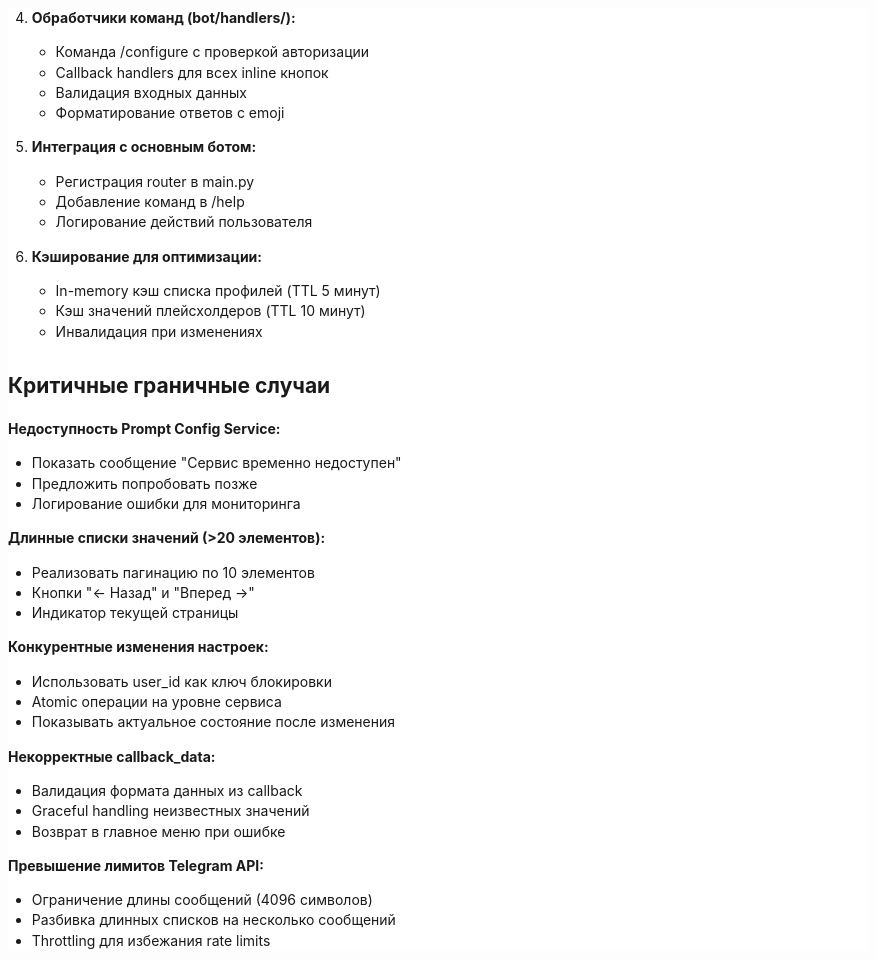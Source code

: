4. **Обработчики команд (bot/handlers/):**
   - Команда /configure с проверкой авторизации
   - Callback handlers для всех inline кнопок
   - Валидация входных данных
   - Форматирование ответов с emoji

5. **Интеграция с основным ботом:**
   - Регистрация router в main.py
   - Добавление команд в /help
   - Логирование действий пользователя

6. **Кэширование для оптимизации:**
   - In-memory кэш списка профилей (TTL 5 минут)
   - Кэш значений плейсхолдеров (TTL 10 минут)
   - Инвалидация при изменениях

## Критичные граничные случаи

**Недоступность Prompt Config Service:**
- Показать сообщение "Сервис временно недоступен"
- Предложить попробовать позже
- Логирование ошибки для мониторинга

**Длинные списки значений (>20 элементов):**
- Реализовать пагинацию по 10 элементов
- Кнопки "← Назад" и "Вперед →"
- Индикатор текущей страницы

**Конкурентные изменения настроек:**
- Использовать user_id как ключ блокировки
- Atomic операции на уровне сервиса
- Показывать актуальное состояние после изменения

**Некорректные callback_data:**
- Валидация формата данных из callback
- Graceful handling неизвестных значений
- Возврат в главное меню при ошибке

**Превышение лимитов Telegram API:**
- Ограничение длины сообщений (4096 символов)
- Разбивка длинных списков на несколько сообщений
- Throttling для избежания rate limits